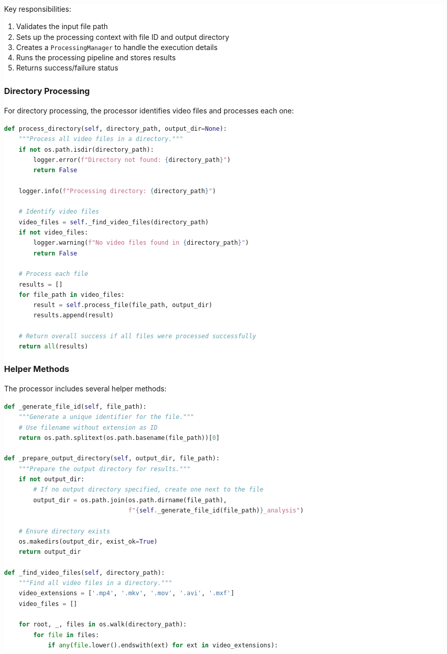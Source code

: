 Key responsibilities:
1. Validates the input file path
2. Sets up the processing context with file ID and output directory
3. Creates a `ProcessingManager` to handle the execution details
4. Runs the processing pipeline and stores results
5. Returns success/failure status

### Directory Processing

For directory processing, the processor identifies video files and processes each one:

```python
def process_directory(self, directory_path, output_dir=None):
    """Process all video files in a directory."""
    if not os.path.isdir(directory_path):
        logger.error(f"Directory not found: {directory_path}")
        return False
    
    logger.info(f"Processing directory: {directory_path}")
    
    # Identify video files
    video_files = self._find_video_files(directory_path)
    if not video_files:
        logger.warning(f"No video files found in {directory_path}")
        return False
    
    # Process each file
    results = []
    for file_path in video_files:
        result = self.process_file(file_path, output_dir)
        results.append(result)
    
    # Return overall success if all files were processed successfully
    return all(results)
```

### Helper Methods

The processor includes several helper methods:

```python
def _generate_file_id(self, file_path):
    """Generate a unique identifier for the file."""
    # Use filename without extension as ID
    return os.path.splitext(os.path.basename(file_path))[0]

def _prepare_output_directory(self, output_dir, file_path):
    """Prepare the output directory for results."""
    if not output_dir:
        # If no output directory specified, create one next to the file
        output_dir = os.path.join(os.path.dirname(file_path), 
                                  f"{self._generate_file_id(file_path)}_analysis")
    
    # Ensure directory exists
    os.makedirs(output_dir, exist_ok=True)
    return output_dir

def _find_video_files(self, directory_path):
    """Find all video files in a directory."""
    video_extensions = ['.mp4', '.mkv', '.mov', '.avi', '.mxf']
    video_files = []
    
    for root, _, files in os.walk(directory_path):
        for file in files:
            if any(file.lower().endswith(ext) for ext in video_extensions):
```